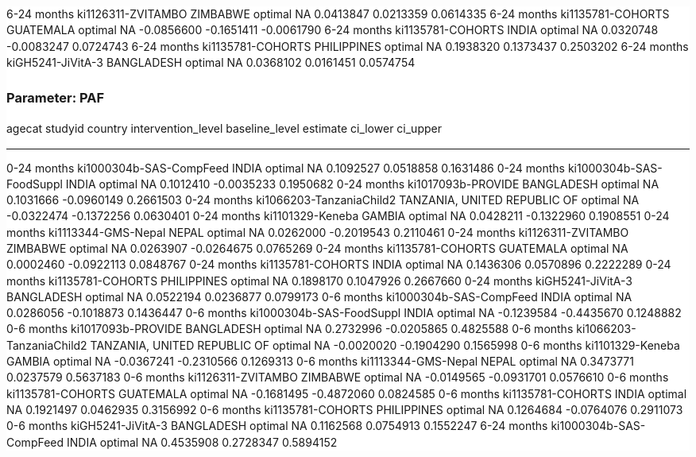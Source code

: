6-24 months   ki1126311-ZVITAMBO         ZIMBABWE                       optimal              NA                 0.0413847    0.0213359    0.0614335
6-24 months   ki1135781-COHORTS          GUATEMALA                      optimal              NA                -0.0856600   -0.1651411   -0.0061790
6-24 months   ki1135781-COHORTS          INDIA                          optimal              NA                 0.0320748   -0.0083247    0.0724743
6-24 months   ki1135781-COHORTS          PHILIPPINES                    optimal              NA                 0.1938320    0.1373437    0.2503202
6-24 months   kiGH5241-JiVitA-3          BANGLADESH                     optimal              NA                 0.0368102    0.0161451    0.0574754


### Parameter: PAF


agecat        studyid                    country                        intervention_level   baseline_level      estimate     ci_lower     ci_upper
------------  -------------------------  -----------------------------  -------------------  ---------------  -----------  -----------  -----------
0-24 months   ki1000304b-SAS-CompFeed    INDIA                          optimal              NA                 0.1092527    0.0518858    0.1631486
0-24 months   ki1000304b-SAS-FoodSuppl   INDIA                          optimal              NA                 0.1012410   -0.0035233    0.1950682
0-24 months   ki1017093b-PROVIDE         BANGLADESH                     optimal              NA                 0.1031666   -0.0960149    0.2661503
0-24 months   ki1066203-TanzaniaChild2   TANZANIA, UNITED REPUBLIC OF   optimal              NA                -0.0322474   -0.1372256    0.0630401
0-24 months   ki1101329-Keneba           GAMBIA                         optimal              NA                 0.0428211   -0.1322960    0.1908551
0-24 months   ki1113344-GMS-Nepal        NEPAL                          optimal              NA                 0.0262000   -0.2019543    0.2110461
0-24 months   ki1126311-ZVITAMBO         ZIMBABWE                       optimal              NA                 0.0263907   -0.0264675    0.0765269
0-24 months   ki1135781-COHORTS          GUATEMALA                      optimal              NA                 0.0002460   -0.0922113    0.0848767
0-24 months   ki1135781-COHORTS          INDIA                          optimal              NA                 0.1436306    0.0570896    0.2222289
0-24 months   ki1135781-COHORTS          PHILIPPINES                    optimal              NA                 0.1898170    0.1047926    0.2667660
0-24 months   kiGH5241-JiVitA-3          BANGLADESH                     optimal              NA                 0.0522194    0.0236877    0.0799173
0-6 months    ki1000304b-SAS-CompFeed    INDIA                          optimal              NA                 0.0286056   -0.1018873    0.1436447
0-6 months    ki1000304b-SAS-FoodSuppl   INDIA                          optimal              NA                -0.1239584   -0.4435670    0.1248882
0-6 months    ki1017093b-PROVIDE         BANGLADESH                     optimal              NA                 0.2732996   -0.0205865    0.4825588
0-6 months    ki1066203-TanzaniaChild2   TANZANIA, UNITED REPUBLIC OF   optimal              NA                -0.0020020   -0.1904290    0.1565998
0-6 months    ki1101329-Keneba           GAMBIA                         optimal              NA                -0.0367241   -0.2310566    0.1269313
0-6 months    ki1113344-GMS-Nepal        NEPAL                          optimal              NA                 0.3473771    0.0237579    0.5637183
0-6 months    ki1126311-ZVITAMBO         ZIMBABWE                       optimal              NA                -0.0149565   -0.0931701    0.0576610
0-6 months    ki1135781-COHORTS          GUATEMALA                      optimal              NA                -0.1681495   -0.4872060    0.0824585
0-6 months    ki1135781-COHORTS          INDIA                          optimal              NA                 0.1921497    0.0462935    0.3156992
0-6 months    ki1135781-COHORTS          PHILIPPINES                    optimal              NA                 0.1264684   -0.0764076    0.2911073
0-6 months    kiGH5241-JiVitA-3          BANGLADESH                     optimal              NA                 0.1162568    0.0754913    0.1552247
6-24 months   ki1000304b-SAS-CompFeed    INDIA                          optimal              NA                 0.4535908    0.2728347    0.5894152